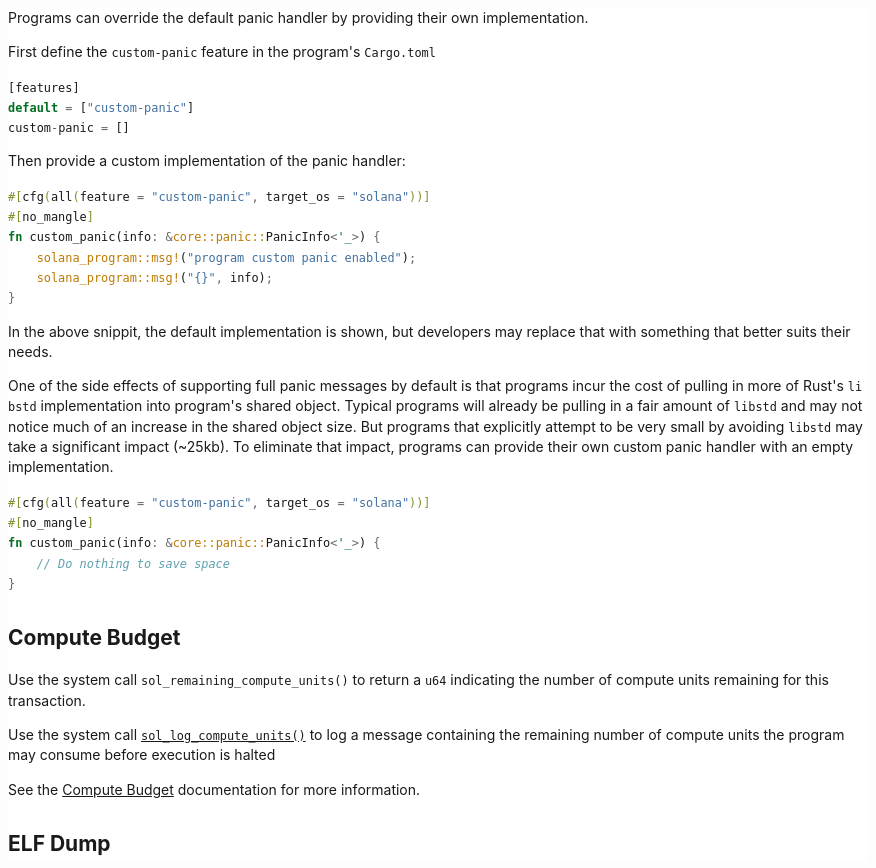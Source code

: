 Programs can override the default panic handler by providing their own
implementation.

First define the `custom-panic` feature in the program's `Cargo.toml`

```rust
[features]
default = ["custom-panic"]
custom-panic = []
```

Then provide a custom implementation of the panic handler:

```rust
#[cfg(all(feature = "custom-panic", target_os = "solana"))]
#[no_mangle]
fn custom_panic(info: &core::panic::PanicInfo<'_>) {
    solana_program::msg!("program custom panic enabled");
    solana_program::msg!("{}", info);
}
```

In the above snippit, the default implementation is shown, but developers may
replace that with something that better suits their needs.

One of the side effects of supporting full panic messages by default is that
programs incur the cost of pulling in more of Rust's `libstd` implementation
into program's shared object. Typical programs will already be pulling in a fair
amount of `libstd` and may not notice much of an increase in the shared object
size. But programs that explicitly attempt to be very small by avoiding `libstd`
may take a significant impact (~25kb). To eliminate that impact, programs can
provide their own custom panic handler with an empty implementation.

```rust
#[cfg(all(feature = "custom-panic", target_os = "solana"))]
#[no_mangle]
fn custom_panic(info: &core::panic::PanicInfo<'_>) {
    // Do nothing to save space
}
```

## Compute Budget

Use the system call `sol_remaining_compute_units()` to return a `u64` indicating
the number of compute units remaining for this transaction.

Use the system call
[`sol_log_compute_units()`](https://github.com/solana-labs/solana/blob/d9b0fc0e3eec67dfe4a97d9298b15969b2804fab/sdk/program/src/log.rs#L141)
to log a message containing the remaining number of compute units the program
may consume before execution is halted

See the [Compute Budget](/docs/core/fees.md#compute-budget) documentation for
more information.

## ELF Dump
